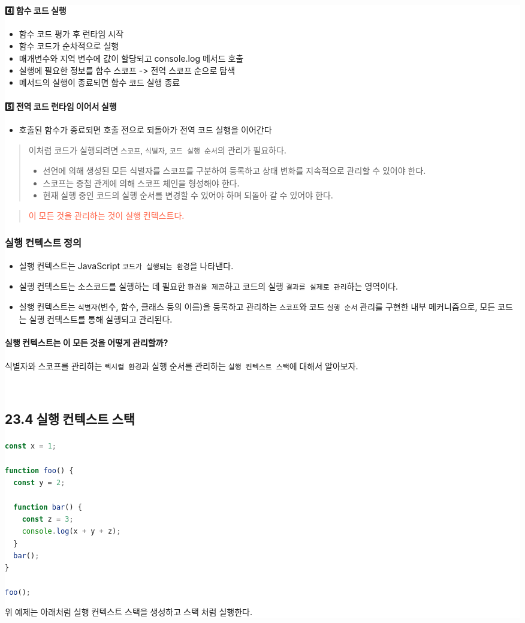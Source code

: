 #### 4️⃣ 함수 코드 실행

- 함수 코드 평가 후 런타임 시작
- 함수 코드가 순차적으로 실행
- 매개변수와 지역 변수에 값이 할당되고 console.log 메서드 호출
- 실행에 필요한 정보를 함수 스코프 -> 전역 스코프 순으로 탐색
- 메서드의 실행이 종료되면 함수 코드 실행 종료

#### 5️⃣ 전역 코드 런타임 이어서 실행

- 호출된 함수가 종료되면 호출 전으로 되돌아가 전역 코드 실행을 이어간다

> 이처럼 코드가 실행되려면 `스코프`, `식별자`, `코드 실행 순서`의 관리가 필요하다.
>
> - 선언에 의해 생성된 모든 식별자를 스코프를 구분하여 등록하고 상태 변화를 지속적으로 관리할 수 있어야 한다.
> - 스코프는 중첩 관계에 의해 스코프 체인을 형성해야 한다.
> - 현재 실행 중인 코드의 실행 순서를 변경할 수 있어야 하며 되돌아 갈 수 있어야 한다.

> <span style="color:tomato">이 모든 것을 관리하는 것이 실행 컨텍스트다.</span>

### 실행 컨텍스트 정의

- 실행 컨텍스트는 JavaScript `코드가 실행되는 환경`을 나타낸다.

- 실행 컨텍스트는 소스코드를 실행하는 데 필요한 `환경을 제공`하고 코드의 실행 `결과를 실제로 관리`하는 영역이다.

- 실행 컨텍스트는 `식별자`(변수, 함수, 클래스 등의 이름)을 등록하고 관리하는 `스코프`와 코드 `실행 순서` 관리를 구현한 내부 메커니즘으로, 모든 코드는 실행 컨텍스트를 통해 실행되고 관리된다.

#### 실행 컨텍스트는 이 모든 것을 어떻게 관리할까?

식별자와 스코프를 관리하는 `렉시컬 환경`과 실행 순서를 관리하는
`실행 컨텍스트 스택`에 대해서 알아보자.

</br>

## 23.4 실행 컨텍스트 스택

```js
const x = 1;

function foo() {
  const y = 2;

  function bar() {
    const z = 3;
    console.log(x + y + z);
  }
  bar();
}

foo();
```

위 예제는 아래처럼 실행 컨텍스트 스택을 생성하고 스택 처럼 실행한다.
